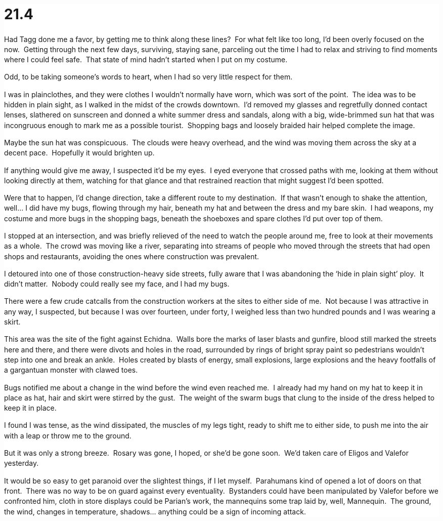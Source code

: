 # 21.4

Had Tagg done me a favor, by getting me to think along these lines?  For what felt like too long, I’d been overly focused on the now.  Getting through the next few days, surviving, staying sane, parceling out the time I had to relax and striving to find moments where I could feel safe.  That state of mind hadn’t started when I put on my costume.

Odd, to be taking someone’s words to heart, when I had so very little respect for them.

I was in plainclothes, and they were clothes I wouldn’t normally have worn, which was sort of the point.  The idea was to be hidden in plain sight, as I walked in the midst of the crowds downtown.  I’d removed my glasses and regretfully donned contact lenses, slathered on sunscreen and donned a white summer dress and sandals, along with a big, wide-brimmed sun hat that was incongruous enough to mark me as a possible tourist.  Shopping bags and loosely braided hair helped complete the image.

Maybe the sun hat was conspicuous.  The clouds were heavy overhead, and the wind was moving them across the sky at a decent pace.  Hopefully it would brighten up.

If anything would give me away, I suspected it’d be my eyes.  I eyed everyone that crossed paths with me, looking at them without looking directly at them, watching for that glance and that restrained reaction that might suggest I’d been spotted.

Were that to happen, I’d change direction, take a different route to my destination.  If that wasn’t enough to shake the attention, well… I did have my bugs, flowing through my hair, beneath my hat and between the dress and my bare skin.  I had weapons, my costume and more bugs in the shopping bags, beneath the shoeboxes and spare clothes I’d put over top of them.

I stopped at an intersection, and was briefly relieved of the need to watch the people around me, free to look at their movements as a whole.  The crowd was moving like a river, separating into streams of people who moved through the streets that had open shops and restaurants, avoiding the ones where construction was prevalent.

I detoured into one of those construction-heavy side streets, fully aware that I was abandoning the ‘hide in plain sight’ ploy.  It didn’t matter.  Nobody could really see my face, and I had my bugs.

There were a few crude catcalls from the construction workers at the sites to either side of me.  Not because I was attractive in any way, I suspected, but because I was over fourteen, under forty, I weighed less than two hundred pounds and I was wearing a skirt.

This area was the site of the fight against Echidna.  Walls bore the marks of laser blasts and gunfire, blood still marked the streets here and there, and there were divots and holes in the road, surrounded by rings of bright spray paint so pedestrians wouldn’t step into one and break an ankle.  Holes created by blasts of energy, small explosions, large explosions and the heavy footfalls of a gargantuan monster with clawed toes.

Bugs notified me about a change in the wind before the wind even reached me.  I already had my hand on my hat to keep it in place as hat, hair and skirt were stirred by the gust.  The weight of the swarm bugs that clung to the inside of the dress helped to keep it in place.

I found I was tense, as the wind dissipated, the muscles of my legs tight, ready to shift me to either side, to push me into the air with a leap or throw me to the ground.

But it was only a strong breeze.  Rosary was gone, I hoped, or she’d be gone soon.  We’d taken care of Eligos and Valefor yesterday.

It would be so easy to get paranoid over the slightest things, if I let myself.  Parahumans kind of opened a lot of doors on that front.  There was no way to be on guard against every eventuality.  Bystanders could have been manipulated by Valefor before we confronted him, cloth in store displays could be Parian’s work, the mannequins some trap laid by, well, Mannequin.  The ground, the wind, changes in temperature, shadows… anything could be a sign of incoming attack.
